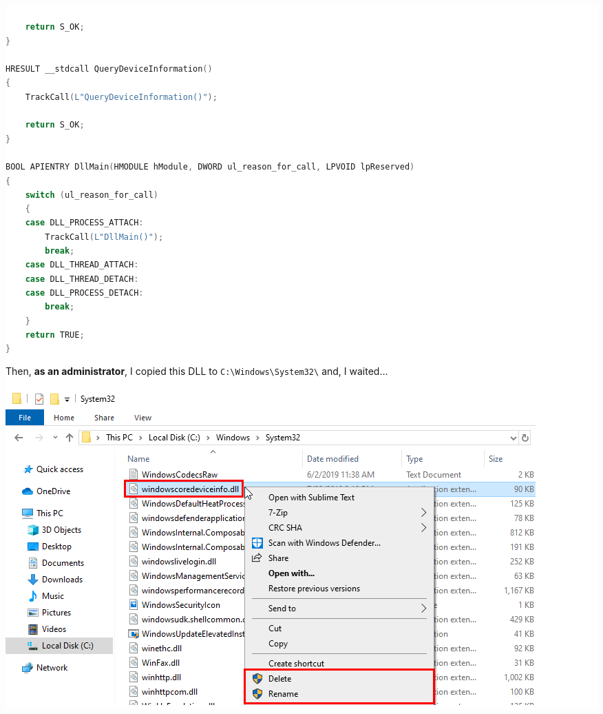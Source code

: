 ```cpp

    return S_OK;
}

HRESULT __stdcall QueryDeviceInformation()
{
    TrackCall(L"QueryDeviceInformation()");

    return S_OK;
}

BOOL APIENTRY DllMain(HMODULE hModule, DWORD ul_reason_for_call, LPVOID lpReserved)
{
    switch (ul_reason_for_call)
    {
    case DLL_PROCESS_ATTACH:
        TrackCall(L"DllMain()");
        break;
    case DLL_THREAD_ATTACH:
    case DLL_THREAD_DETACH:
    case DLL_PROCESS_DETACH:
        break;
    }
    return TRUE;
}
```

Then, __as an administrator__, I copied this DLL to `C:\Windows\System32\` and, I waited... 

![](/assets/posts/2019-08-17-usodllloader-part1/09_copy-dll-system32.png)
